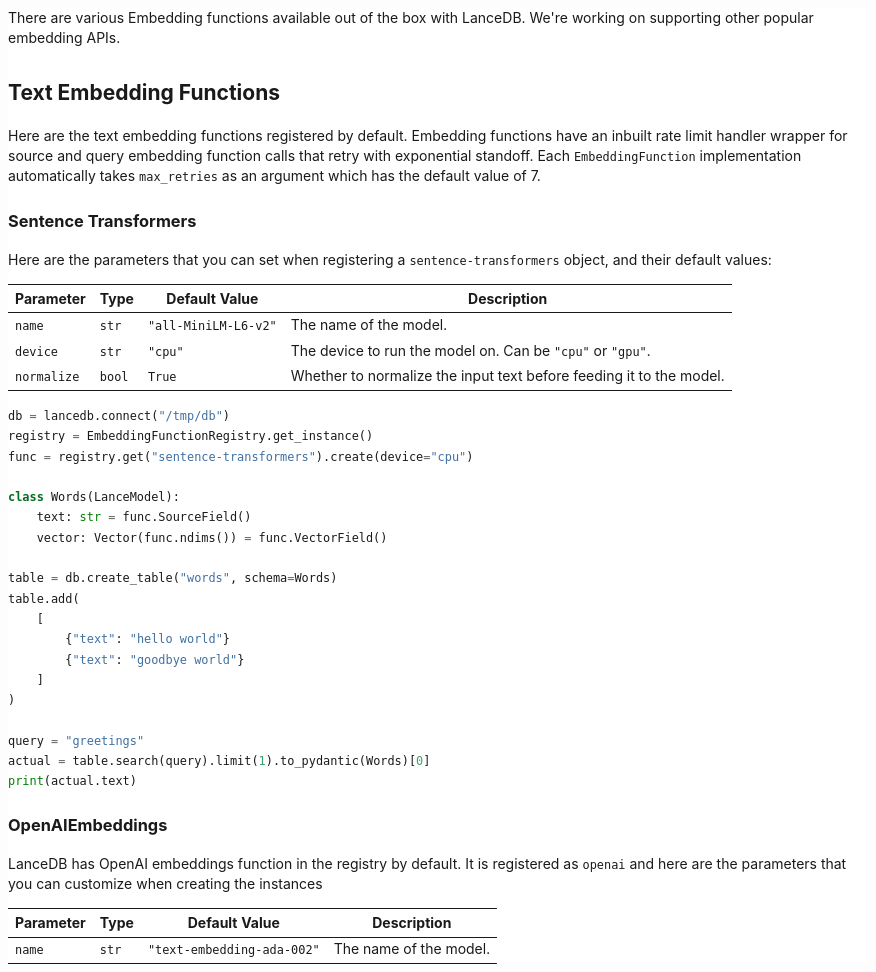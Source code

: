 There are various Embedding functions available out of the box with LanceDB. We're working on supporting other popular embedding APIs.

## Text Embedding Functions
Here are the text embedding functions registered by default.
Embedding functions have an inbuilt rate limit handler wrapper for source and query embedding function calls that retry with exponential standoff. 
Each `EmbeddingFunction` implementation automatically takes `max_retries` as an argument which has the default value of 7.

### Sentence Transformers
Here are the parameters that you can set when registering a `sentence-transformers` object, and their default values:

| Parameter | Type | Default Value | Description |
|---|---|---|---|
| `name` | `str` | `"all-MiniLM-L6-v2"` | The name of the model. |
| `device` | `str` | `"cpu"` | The device to run the model on. Can be `"cpu"` or `"gpu"`. |
| `normalize` | `bool` | `True` | Whether to normalize the input text before feeding it to the model. |


```python
db = lancedb.connect("/tmp/db")
registry = EmbeddingFunctionRegistry.get_instance()
func = registry.get("sentence-transformers").create(device="cpu")

class Words(LanceModel):
    text: str = func.SourceField()
    vector: Vector(func.ndims()) = func.VectorField()

table = db.create_table("words", schema=Words)
table.add(
    [
        {"text": "hello world"}
        {"text": "goodbye world"}
    ]
)

query = "greetings"
actual = table.search(query).limit(1).to_pydantic(Words)[0]
print(actual.text)
```

### OpenAIEmbeddings
LanceDB has OpenAI embeddings function in the registry by default. It is registered as `openai` and here are the parameters that you can customize when creating the instances

| Parameter | Type | Default Value | Description |
|---|---|---|---|
| `name` | `str` | `"text-embedding-ada-002"` | The name of the model. |
